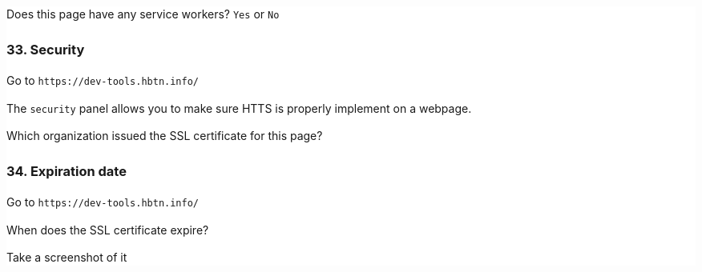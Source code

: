 Does this page have any service workers?  `Yes`  or  `No`
### 33. Security
Go to  `https://dev-tools.hbtn.info/`

The  `security`  panel allows you to make sure HTTS is properly implement on a webpage.

Which organization issued the SSL certificate for this page?
### 34. Expiration date
Go to  `https://dev-tools.hbtn.info/`

When does the SSL certificate expire?

Take a screenshot of it